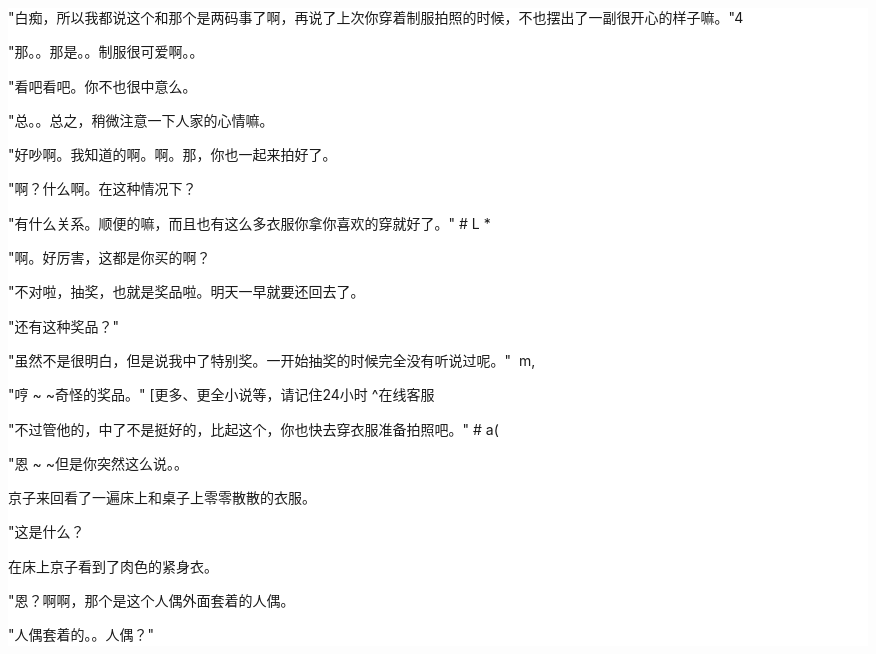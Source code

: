

"白痴，所以我都说这个和那个是两码事了啊，再说了上次你穿着制服拍照的时候，不也摆出了一副很开心的样子嘛。"4



"那。。那是。。制服很可爱啊。。



"看吧看吧。你不也很中意么。



"总。。总之，稍微注意一下人家的心情嘛。



"好吵啊。我知道的啊。啊。那，你也一起来拍好了。



"啊？什么啊。在这种情况下？



"有什么关系。顺便的嘛，而且也有这么多衣服你拿你喜欢的穿就好了。" # L *



"啊。好厉害，这都是你买的啊？



"不对啦，抽奖，也就是奖品啦。明天一早就要还回去了。



"还有这种奖品？"



"虽然不是很明白，但是说我中了特别奖。一开始抽奖的时候完全没有听说过呢。"  m,



"哼 ~ ~奇怪的奖品。" [更多、更全小说等，请记住24小时 ^在线客服



"不过管他的，中了不是挺好的，比起这个，你也快去穿衣服准备拍照吧。" # a(



"恩 ~ ~但是你突然这么说。。



京子来回看了一遍床上和桌子上零零散散的衣服。



"这是什么？



在床上京子看到了肉色的紧身衣。



"恩？啊啊，那个是这个人偶外面套着的人偶。



"人偶套着的。。人偶？"

